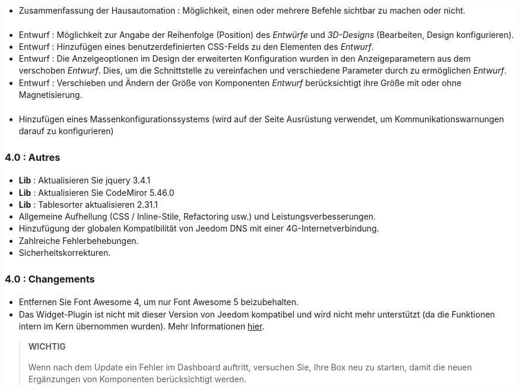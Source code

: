 - Zusammenfassung der Hausautomation : Möglichkeit, einen oder mehrere Befehle sichtbar zu machen oder nicht.<br/><br/>
- Entwurf : Möglichkeit zur Angabe der Reihenfolge (Position) des *Entwürfe* und *3D-Designs* (Bearbeiten, Design konfigurieren).
- Entwurf : Hinzufügen eines benutzerdefinierten CSS-Felds zu den Elementen des *Entwurf*.
- Entwurf : Die Anzeigeoptionen im Design der erweiterten Konfiguration wurden in den Anzeigeparametern aus dem verschoben *Entwurf*. Dies, um die Schnittstelle zu vereinfachen und verschiedene Parameter durch zu ermöglichen *Entwurf*.
- Entwurf : Verschieben und Ändern der Größe von Komponenten *Entwurf* berücksichtigt ihre Größe mit oder ohne Magnetisierung.<br/><br/>
- Hinzufügen eines Massenkonfigurationssystems (wird auf der Seite Ausrüstung verwendet, um Kommunikationswarnungen darauf zu konfigurieren)

### 4.0 : Autres

- **Lib** : Aktualisieren Sie jquery 3.4.1
- **Lib** : Aktualisieren Sie CodeMiror 5.46.0
- **Lib** : Tablesorter aktualisieren 2.31.1
- Allgemeine Aufhellung (CSS / Inline-Stile, Refactoring usw.) und Leistungsverbesserungen.
- Hinzufügung der globalen Kompatibilität von Jeedom DNS mit einer 4G-Internetverbindung.
- Zahlreiche Fehlerbehebungen.
- Sicherheitskorrekturen.

### 4.0 : Changements

- Entfernen Sie Font Awesome 4, um nur Font Awesome 5 beizubehalten.
- Das Widget-Plugin ist nicht mit dieser Version von Jeedom kompatibel und wird nicht mehr unterstützt (da die Funktionen intern im Kern übernommen wurden). Mehr Informationen [hier](https://www.Jeedom.com/blog/4368-les-widgets-en-v4).

>**WICHTIG**
>
> Wenn nach dem Update ein Fehler im Dashboard auftritt, versuchen Sie, Ihre Box neu zu starten, damit die neuen Ergänzungen von Komponenten berücksichtigt werden.
